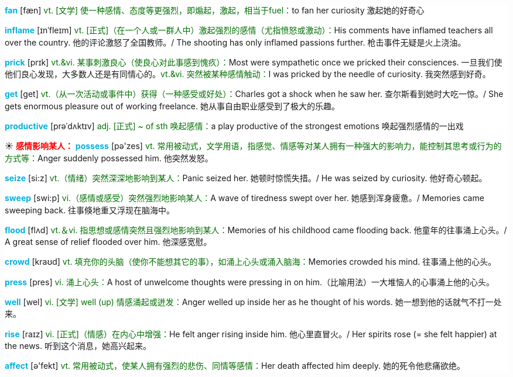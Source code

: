 <font color="sky blue">**fan**</font> [fæn] 
<font color="rgb(227, 108, 9)">vt. [文学] 使一种感情、态度等更强烈，即煽起，激起，相当于fuel：</font>to fan her curiosity 激起她的好奇心
           
<font color="sky blue">**inflame**</font> [ɪnˈfleɪm]
<font color="rgb(227, 108, 9)">vt. [正式]（在一个人或一群人中）激起强烈的感情（尤指愤怒或激动）：</font>His comments have inflamed teachers all over the country. 他的评论激怒了全国教师。/ The shooting has only inflamed passions further. 枪击事件无疑是火上浇油。
           
<font color="sky blue">**prick**</font> [prɪk]
<font color="rgb(227, 108, 9)">vt.&vi. 某事刺激良心（使良心对此事感到愧疚）：</font>Most were sympathetic once we pricked their consciences. 一旦我们使他们良心发现，大多数人还是有同情心的。<font color="rgb(227, 108, 9)">vt.&vi. 突然被某种感情触动：</font>I was pricked by the needle of curiosity. 我突然感到好奇。

<font color="sky blue">**get**</font> [ɡet] 
<font color="rgb(227, 108, 9)">vt.（从一次活动或事件中）获得（一种感受或好处）：</font>Charles got a shock when he saw her. 查尔斯看到她时大吃一惊。/ She gets enormous pleasure out of working freelance. 她从事自由职业感受到了极大的乐趣。
           
<font color="sky blue">**productive**</font> [prəˈdʌktɪv]
<font color="rgb(227, 108, 9)">adj. [正式] ~ of sth 唤起感情：</font>a play productive of the strongest emotions 唤起强烈感情的一出戏

☀ <font color="red">**感情影响某人：**</font>
<font color="sky blue">**possess**</font> [pə'zes] 
<font color="rgb(227, 108, 9)">vt. 常用被动式，文学用语，指感觉、情感等对某人拥有一种强大的影响力，能控制其思考或行为的方式等：</font>Anger suddenly possessed him. 他突然发怒。 

<font color="sky blue">**seize**</font> [si:z] 
<font color="rgb(227, 108, 9)">vt.（情绪）突然深深地影响到某人：</font>Panic seized her. 她顿时惊慌失措。/ He was seized by curiosity. 他好奇心顿起。

<font color="sky blue">**sweep**</font> [swi:p] 
<font color="rgb(227, 108, 9)">vi.（感情或感受）突然强烈地影响某人：</font>A wave of tiredness swept over her. 她感到浑身疲惫。/ Memories came sweeping back. 往事倏地重又浮现在脑海中。

<font color="sky blue">**flood**</font> [flʌd] 
<font color="rgb(227, 108, 9)">vt.＆vi. 指思想或感情突然且强烈地影响到某人：</font>Memories of his childhood came flooding back. 他童年的往事涌上心头。/ A great sense of relief flooded over him. 他深感宽慰。

<font color="sky blue">**crowd**</font> [kraʊd] 
<font color="rgb(227, 108, 9)">vt. 填充你的头脑（使你不能想其它的事），如涌上心头或涌入脑海：</font>Memories crowded his mind. 往事涌上他的心头。

<font color="sky blue">**press**</font> [pres] 
<font color="rgb(227, 108, 9)">vi. 涌上心头：</font>A host of unwelcome thoughts were pressing in on him.（比喻用法）一大堆恼人的心事涌上他的心头。

<font color="sky blue">**well**</font> [wel] 
<font color="rgb(227, 108, 9)">vi. [文学] well (up) 情感涌起或迸发：</font>Anger welled up inside her as he thought of his words. 她一想到他的话就气不打一处来。

<font color="sky blue">**rise**</font> [raɪz] 
<font color="rgb(227, 108, 9)">vi. [正式]（情感）在内心中增强：</font>He felt anger rising inside him. 他心里直冒火。/ Her spirits rose (= she felt happier) at the news. 听到这个消息，她高兴起来。

<font color="sky blue">**affect**</font> [ə'fekt] 
<font color="rgb(227, 108, 9)">vt. 常用被动式，使某人拥有强烈的悲伤、同情等感情：</font>Her death affected him deeply. 她的死令他悲痛欲绝。
